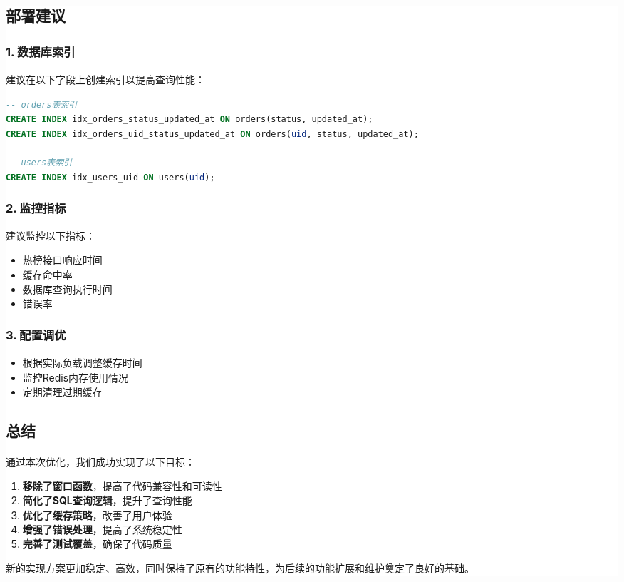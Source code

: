 ## 部署建议

### 1. 数据库索引
建议在以下字段上创建索引以提高查询性能：
```sql
-- orders表索引
CREATE INDEX idx_orders_status_updated_at ON orders(status, updated_at);
CREATE INDEX idx_orders_uid_status_updated_at ON orders(uid, status, updated_at);

-- users表索引
CREATE INDEX idx_users_uid ON users(uid);
```

### 2. 监控指标
建议监控以下指标：
- 热榜接口响应时间
- 缓存命中率
- 数据库查询执行时间
- 错误率

### 3. 配置调优
- 根据实际负载调整缓存时间
- 监控Redis内存使用情况
- 定期清理过期缓存

## 总结

通过本次优化，我们成功实现了以下目标：

1. **移除了窗口函数**，提高了代码兼容性和可读性
2. **简化了SQL查询逻辑**，提升了查询性能
3. **优化了缓存策略**，改善了用户体验
4. **增强了错误处理**，提高了系统稳定性
5. **完善了测试覆盖**，确保了代码质量

新的实现方案更加稳定、高效，同时保持了原有的功能特性，为后续的功能扩展和维护奠定了良好的基础。 